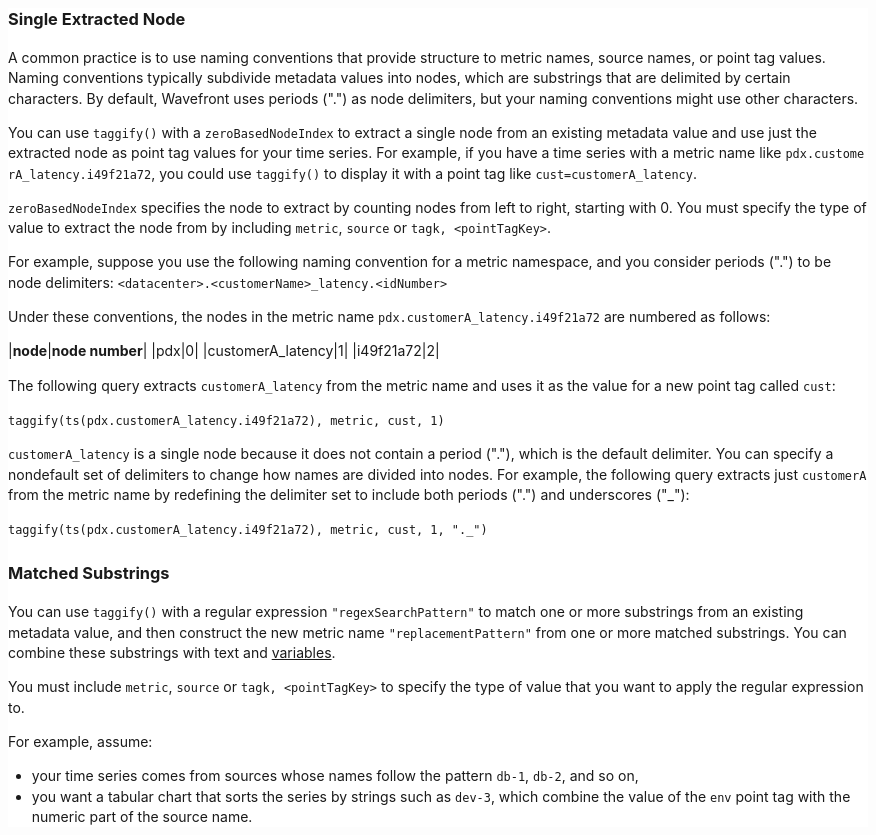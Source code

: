 

### Single Extracted Node

A common practice is to use naming conventions that provide structure to metric names, source names, or point tag values. Naming conventions typically subdivide  metadata values into nodes, which are substrings that are delimited by certain characters. By default, Wavefront uses periods (".") as node delimiters, but your naming conventions might use other characters.

You can use `taggify()` with a `zeroBasedNodeIndex` to extract a single node from an existing metadata value and use just the extracted node as point tag values for your time series. For example, if you have a time series with a metric name like `pdx.customerA_latency.i49f21a72`, you could use `taggify()` to display it with a point tag like `cust=customerA_latency`.

`zeroBasedNodeIndex` specifies the node to extract by counting nodes from left to right, starting with 0. You must specify the type of value to extract the node from by including `metric`, `source` or `tagk, <pointTagKey>`.

For example, suppose you use the following naming convention for a metric namespace, and you consider periods (".") to be node delimiters: `<datacenter>.<customerName>_latency.<idNumber>`

Under these conventions, the nodes in the metric name `pdx.customerA_latency.i49f21a72` are numbered as follows:

|**node**|**node number**|
|pdx|0|
|customerA_latency|1|
|i49f21a72|2|

The following query extracts `customerA_latency` from the metric name and uses it as the value for a new point tag called `cust`:
```
taggify(ts(pdx.customerA_latency.i49f21a72), metric, cust, 1)
```

`customerA_latency` is a single node because it does not contain a period ("."), which is the default delimiter. You can specify a nondefault set of delimiters to change how names are divided into nodes. For example, the following query extracts just `customerA` from the metric name by redefining the delimiter set to include both periods (".") and underscores ("_"):

```
taggify(ts(pdx.customerA_latency.i49f21a72), metric, cust, 1, "._")
```
### Matched Substrings

You can use `taggify()` with a regular expression `"regexSearchPattern"` to match one or more substrings from an existing metadata value, and then construct the new metric name `"replacementPattern"` from one or more matched substrings. You can combine these substrings with text and [variables](#replacement-string-with-variables).

You must include `metric`, `source` or `tagk, <pointTagKey>` to specify the type of value that you want to apply the regular expression to.

For example, assume:
* your time series comes from sources whose names follow the pattern `db-1`, `db-2`, and so on,
* you want a tabular chart that sorts the series by strings such as `dev-3`, which combine the value of the `env` point tag with the numeric part of the source name.
